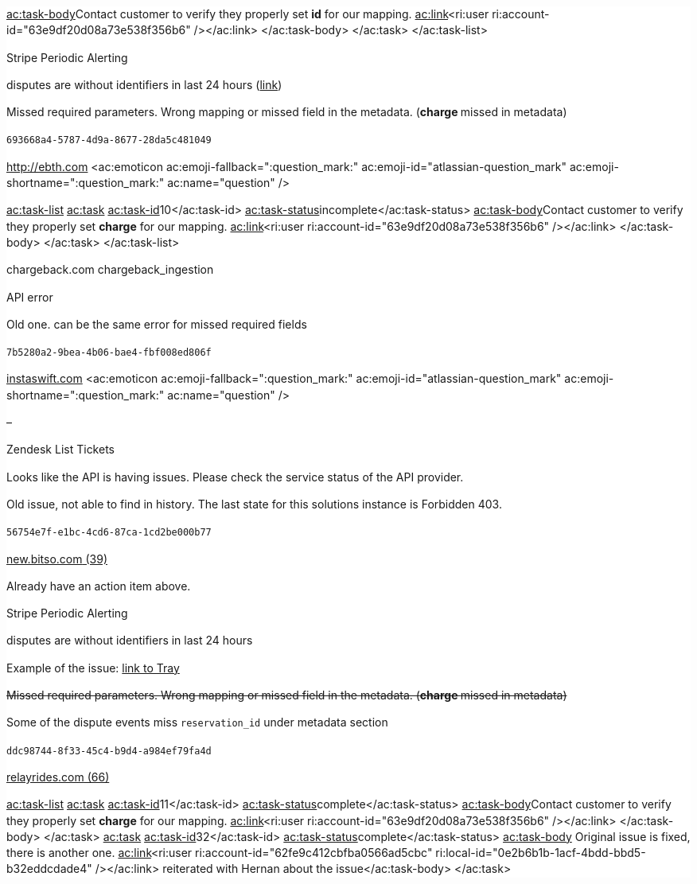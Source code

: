 <ac:task-body><span class="placeholder-inline-tasks">Contact customer to verify they properly set <strong>id</strong> for our mapping. <ac:link><ri:user ri:account-id="63e9df20d08a73e538f356b6" /></ac:link> </span></ac:task-body>
</ac:task>
</ac:task-list></td></tr><tr><td><p>Stripe Periodic Alerting</p></td><td><p>disputes are without identifiers in last 24 hours (<a href="https://app.tray.io/workflow/ba311bb0-f04c-4cb3-8600-c1a09c77872f/logs/d5fe201e-def9-3216-a8e9-cd96af0baeba2023-11-10T17:18:09.387Z/eyJleGVjdXRpb25fc3RlcF91X3VfaV9kIjoiMWYyMmQ1MWQtYzZhNS00MzhmLWJiNTUtYzFjZDdjNDRkNzI5IiwiY3JlYXRlZCI6IjIwMjMtMTEtMTBUMTc6MTg6MTAuNzY4WiIsImNvcnJlbGF0aW9uX2lkIjoiZTFlMzRlNmEtNmYwZS00YmI4LTkxY2ItZGRlMDU2ZDNkYzljIn0=">link</a>)</p></td><td><p>Missed required parameters. Wrong mapping or missed field in the metadata. (<strong>charge </strong>missed in metadata)</p></td><td><p><code>693668a4-5787-4d9a-8677-28da5c481049</code></p></td><td><p><a data-card-appearance="inline" href="http://ebth.com">http://ebth.com</a> <ac:emoticon ac:emoji-fallback=":question_mark:" ac:emoji-id="atlassian-question_mark" ac:emoji-shortname=":question_mark:" ac:name="question" /></p></td><td><ac:task-list>
<ac:task>
<ac:task-id>10</ac:task-id>
<ac:task-status>incomplete</ac:task-status>
<ac:task-body><span class="placeholder-inline-tasks">Contact customer to verify they properly set <strong>charge</strong> for our mapping. <ac:link><ri:user ri:account-id="63e9df20d08a73e538f356b6" /></ac:link> </span></ac:task-body>
</ac:task>
</ac:task-list></td></tr><tr><td><p>chargeback.com chargeback_ingestion</p></td><td><p>API error</p></td><td><p>Old one. can be the same error for missed required fields</p></td><td><p><code>7b5280a2-9bea-4b06-bae4-fbf008ed806f</code></p></td><td><p><a href="http://instaswift.com">instaswift.com</a> <ac:emoticon ac:emoji-fallback=":question_mark:" ac:emoji-id="atlassian-question_mark" ac:emoji-shortname=":question_mark:" ac:name="question" /></p></td><td><p>&ndash; </p></td></tr><tr><td><p>Zendesk List Tickets</p></td><td><p>Looks like the API is having issues. Please check the service status of the API provider.</p></td><td><p>Old issue, not able to find in history. The last state for this solutions instance is Forbidden 403.</p></td><td><p><code>56754e7f-e1bc-4cd6-87ca-1cd2be000b77</code></p></td><td><p><a href="http://new.bitso.com"><u>new.bitso.com</u></a><u> (39)</u></p></td><td><p>Already have an action item above.</p></td></tr><tr><td><p>Stripe Periodic Alerting</p></td><td><p>disputes are without identifiers in last 24 hours</p><p>Example of the issue: <a href="https://app.tray.io/workspaces/3e0de8fa-0f91-4440-821b-51821121e18e/workflows/79227008-b7a8-4ea5-b5e0-f25834b1bae0/logs/460e66e8-5397-39ec-ada3-1157d9881dcd2024-05-27T13:42:21.285Z/eyJleGVjdXRpb25fc3RlcF91X3VfaV9kIjoiMmQwYmU3MGMtNDYzMi00MmNjLWJjNTMtMWM5NDk1MTU3MGMwIiwiY3JlYXRlZCI6IjIwMjQtMDUtMjdUMTM6NDI6MjEuNjExWiIsImNvcnJlbGF0aW9uX2lkIjoiMDE1MDE5YWItMGNhZS00MjZkLTg0MGQtMTE2OTA0NjY4NmUxIn0=?logs-filter=WyJmYWlsZWQgPiAqIl0%3D">link to Tray</a></p></td><td><p><del>Missed required parameters. Wrong mapping or missed field in the metadata. (</del><strong><del>charge </del></strong><del>missed in metadata)</del></p><p>Some of the dispute events miss <code>reservation_id</code> under metadata section</p></td><td><p><code>ddc98744-8f33-45c4-b9d4-a984ef79fa4d</code></p></td><td><p><a href="http://relayrides.com/"><u>relayrides.com</u></a><u> (66)</u></p></td><td><ac:task-list>
<ac:task>
<ac:task-id>11</ac:task-id>
<ac:task-status>complete</ac:task-status>
<ac:task-body><span class="placeholder-inline-tasks">Contact customer to verify they properly set <strong>charge</strong> for our mapping. <ac:link><ri:user ri:account-id="63e9df20d08a73e538f356b6" /></ac:link> </span></ac:task-body>
</ac:task>
<ac:task>
<ac:task-id>32</ac:task-id>
<ac:task-status>complete</ac:task-status>
<ac:task-body><span class="placeholder-inline-tasks"><time datetime="2024-05-28" /> Original issue is fixed, there is another one. <ac:link><ri:user ri:account-id="62fe9c412cbfba0566ad5cbc" ri:local-id="0e2b6b1b-1acf-4bdd-bbd5-b32eddcdade4" /></ac:link> reiterated with Hernan about the issue</span></ac:task-body>
</ac:task>